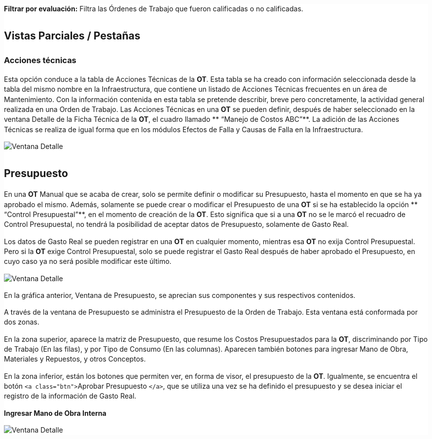**Filtrar  por  evaluación:**  Filtra  las  Órdenes  de  Trabajo  que  fueron  calificadas  o   no calificadas.

## Vistas Parciales / Pestañas

### Acciones técnicas

Esta opción conduce a la tabla de Acciones Técnicas de la **OT**. Esta tabla se ha creado con información seleccionada desde la tabla del mismo nombre en la  Infraestructura, que contiene  un  listado  de  Acciones  Técnicas  frecuentes  en  un  área  de  Mantenimiento. Con   la   información   contenida   en   esta   tabla   se   pretende   describir,   breve   pero concretamente, la actividad general realizada en  una  Orden de Trabajo. Las  Acciones Técnicas en  una **OT** se pueden definir, después de haber seleccionado en la ventana Detalle de la Ficha Técnica de la **OT**, el cuadro llamado ** “Manejo de Costos ABC”**. La adición de las  Acciones Técnicas se realiza de igual forma que en los módulos Efectos de Falla y Causas de Falla en la Infraestructura.

![Ventana Detalle](manualAM/0.images/cap11/chp11_img05.png)

## Presupuesto

En  una  **OT**  Manual  que  se  acaba  de  crear,  solo  se  permite  definir  o  modificar  su Presupuesto, hasta el momento en que se ha ya aprobado el mismo. Además, solamente se puede crear o modificar el Presupuesto de una **OT**  si se ha  establecido la opción ** “Control Presupuestal”**, en el momento de creación de la **OT**. Esto significa que si a una **OT** no se le marcó el recuadro de Control Presupuestal, no tendrá la posibilidad de aceptar datos de Presupuesto, solamente de Gasto Real.

Los datos de Gasto Real se pueden registrar en una **OT** en cualquier momento, mientras esa **OT** no exija Control Presupuestal. Pero si la **OT** exige Control Presupuestal, solo se puede registrar el Gasto Real después de haber aprobado el Presupuesto, en cuyo caso ya no será posible modificar este último.

![Ventana Detalle](manualAM/0.images/cap11/chp11_img06.png)

En   la  gráfica anterior, Ventana de Presupuesto, se   aprecian sus  componentes y  sus respectivos contenidos.

A través de la ventana de Presupuesto se administra el Presupuesto de la  Orden  de
Trabajo. Esta ventana está conformada por dos zonas.

En la zona superior, aparece la matriz de Presupuesto, que resume los  Costos Presupuestados para la **OT**, discriminando por Tipo de Trabajo (En las filas), y por Tipo de Consumo (En las columnas). Aparecen también botones para ingresar  Mano de Obra, Materiales y Repuestos, y otros Conceptos.

En la zona inferior, están los botones que permiten ver, en forma de visor, el presupuesto de la **OT**. Igualmente, se encuentra el botón `<a class="btn">`Aprobar Presupuesto `</a>`, que se utiliza una vez se ha definido el presupuesto y se desea iniciar el registro de la  información de Gasto Real.

**Ingresar Mano de Obra Interna**

![Ventana Detalle](manualAM/0.images/cap11/chp11_img07.png)
